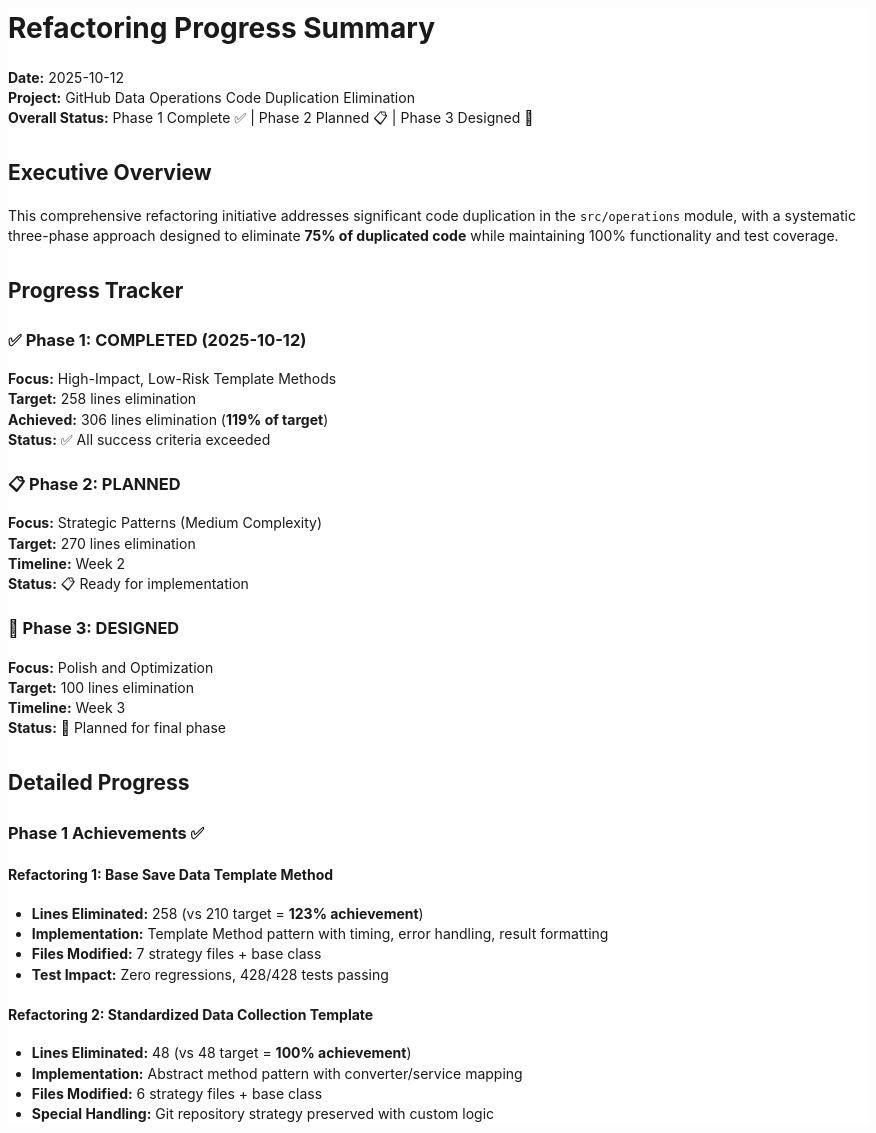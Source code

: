 # Refactoring Progress Summary

**Date:** 2025-10-12  
**Project:** GitHub Data Operations Code Duplication Elimination  
**Overall Status:** Phase 1 Complete ✅ | Phase 2 Planned 📋 | Phase 3 Designed 📝

## Executive Overview

This comprehensive refactoring initiative addresses significant code duplication in the `src/operations` module, with a systematic three-phase approach designed to eliminate **75% of duplicated code** while maintaining 100% functionality and test coverage.

## Progress Tracker

### ✅ Phase 1: COMPLETED (2025-10-12)
**Focus:** High-Impact, Low-Risk Template Methods  
**Target:** 258 lines elimination  
**Achieved:** 306 lines elimination (**119% of target**)  
**Status:** ✅ All success criteria exceeded

### 📋 Phase 2: PLANNED 
**Focus:** Strategic Patterns (Medium Complexity)  
**Target:** 270 lines elimination  
**Timeline:** Week 2  
**Status:** 📋 Ready for implementation

### 📝 Phase 3: DESIGNED
**Focus:** Polish and Optimization  
**Target:** 100 lines elimination  
**Timeline:** Week 3  
**Status:** 📝 Planned for final phase

## Detailed Progress

### Phase 1 Achievements ✅

#### Refactoring 1: Base Save Data Template Method
- **Lines Eliminated:** 258 (vs 210 target = **123% achievement**)
- **Implementation:** Template Method pattern with timing, error handling, result formatting
- **Files Modified:** 7 strategy files + base class
- **Test Impact:** Zero regressions, 428/428 tests passing

#### Refactoring 2: Standardized Data Collection Template  
- **Lines Eliminated:** 48 (vs 48 target = **100% achievement**)
- **Implementation:** Abstract method pattern with converter/service mapping
- **Files Modified:** 6 strategy files + base class
- **Special Handling:** Git repository strategy preserved with custom logic
